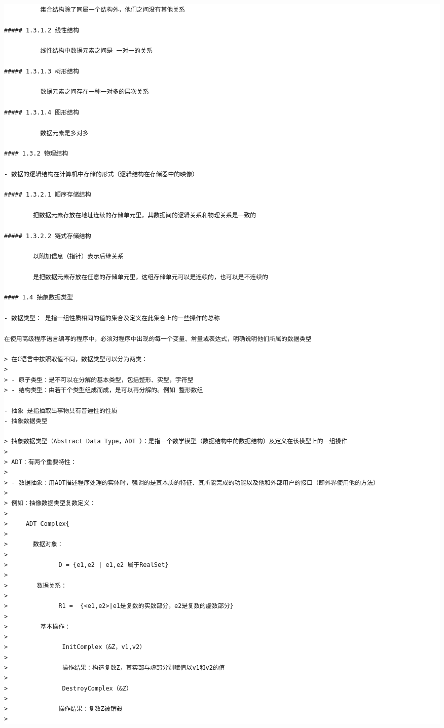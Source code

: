     ​          集合结构除了同属一个结构外，他们之间没有其他关系

    ##### 1.3.1.2 线性结构

    ​          线性结构中数据元素之间是 一对一的关系

    ##### 1.3.1.3 树形结构

    ​          数据元素之间存在一种一对多的层次关系

    ##### 1.3.1.4 图形结构

    ​          数据元素是多对多

    #### 1.3.2 物理结构

    - 数据的逻辑结构在计算机中存储的形式（逻辑结构在存储器中的映像）

    ##### 1.3.2.1 顺序存储结构

    ​        把数据元素存放在地址连续的存储单元里，其数据间的逻辑关系和物理关系是一致的

    ##### 1.3.2.2 链式存储结构

    ​        以附加信息（指针）表示后继关系

    ​        是把数据元素存放在任意的存储单元里，这组存储单元可以是连续的，也可以是不连续的

    #### 1.4 抽象数据类型

    - 数据类型： 是指一组性质相同的值的集合及定义在此集合上的一些操作的总称

    在使用高级程序语言编写的程序中，必须对程序中出现的每一个变量、常量或表达式，明确说明他们所属的数据类型

    > 在C语言中按照取值不同，数据类型可以分为两类：
    >
    > - 原子类型：是不可以在分解的基本类型，包括整形、实型，字符型
    > - 结构类型：由若干个类型组成而成，是可以再分解的。例如 整形数组

    - 抽象 是指抽取出事物具有普遍性的性质
    - 抽象数据类型

    > 抽象数据类型（Abstract Data Type，ADT ）：是指一个数学模型（数据结构中的数据结构）及定义在该模型上的一组操作
    >
    > ADT：有两个重要特性：
    >
    > - 数据抽象：用ADT描述程序处理的实体时，强调的是其本质的特征、其所能完成的功能以及他和外部用户的接口（即外界使用他的方法）
    >
    > 例如：抽像数据类型复数定义：
    >
    > ​    ADT Complex{
    >
    > ​      数据对象：
    >
    > ​             D = {e1,e2 | e1,e2 属于RealSet}
    >
    > ​       数据关系：
    >
    > ​             R1 =  {<e1,e2>|e1是复数的实数部分，e2是复数的虚数部分}
    >
    > ​        基本操作：
    >
    > ​              InitComplex（&Z，v1,v2）
    >
    > ​              操作结果：构造复数Z，其实部与虚部分别赋值以v1和v2的值
    >
    > ​              DestroyComplex（&Z）
    >
    > ​             操作结果：复数Z被销毁
    >